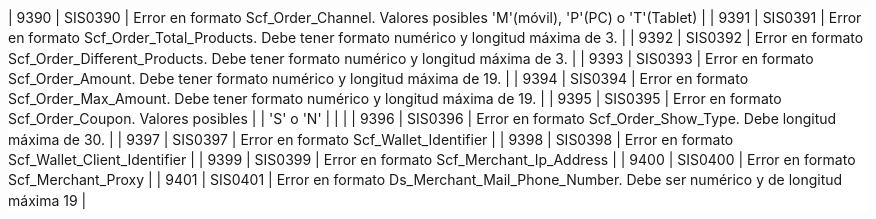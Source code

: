 | 9390                     | SIS0390                                                                                           | Error en formato Scf_Order_Channel. Valores                                                                                                                                                                                                                  posibles 'M'(móvil), 'P'(PC) o 'T'(Tablet)                         |
| 9391                     | SIS0391                                                                                           | Error en formato Scf_Order_Total_Products. Debe                                                                                                                                                                                                              tener formato numérico y longitud máxima de 3.                     |
| 9392                     | SIS0392                                                                                           | Error en formato Scf_Order_Different_Products. Debe                                                                                                                                                                                                          tener formato numérico y longitud máxima de 3.                     |
| 9393                     | SIS0393                                                                                           | Error en formato Scf_Order_Amount. Debe tener                                                                                                                                                                                                                formato numérico y longitud máxima de 19.                          |
| 9394                     | SIS0394                                                                                           | Error en formato Scf_Order_Max_Amount. Debe tener                                                                                                                                                                                                            formato numérico y longitud máxima de 19.                          |
| 9395                     | SIS0395                                                                                           | Error en formato Scf_Order_Coupon. Valores posibles                                                                                                                                                                                                                                                                             |
| 'S' o 'N'                |                                                                                                   |                                                                                                                                                                                                                                                                                                                                 |
| 9396                     | SIS0396                                                                                           | Error en formato Scf_Order_Show_Type. Debe longitud                                                                                                                                                                                                          máxima de 30.                                                      |
| 9397                     | SIS0397                                                                                           | Error en formato Scf_Wallet_Identifier                                                                                                                                                                                                                                                                                          |
| 9398                     | SIS0398                                                                                           | Error en formato Scf_Wallet_Client_Identifier                                                                                                                                                                                                                                                                                   |
| 9399                     | SIS0399                                                                                           | Error en formato Scf_Merchant_Ip_Address                                                                                                                                                                                                                                                                                        |
| 9400                     | SIS0400                                                                                           | Error en formato Scf_Merchant_Proxy                                                                                                                                                                                                                                                                                             |
| 9401                     | SIS0401                                                                                           | Error en formato Ds_Merchant_Mail_Phone_Number.                                                                                                                                                                                                              Debe ser numérico y de longitud máxima 19                          |